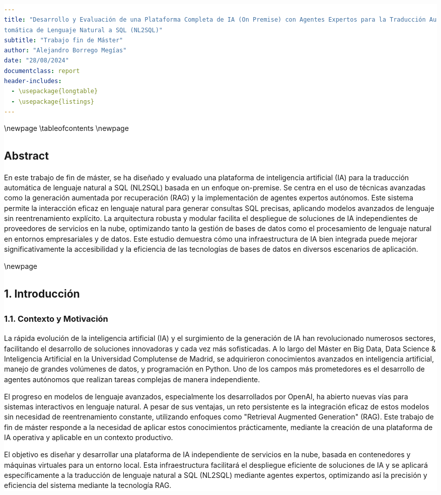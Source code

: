```yaml
---
title: "Desarrollo y Evaluación de una Plataforma Completa de IA (On Premise) con Agentes Expertos para la Traducción Automática de Lenguaje Natural a SQL (NL2SQL)"
subtitle: "Trabajo fin de Máster"
author: "Alejandro Borrego Megías"
date: "28/08/2024"
documentclass: report
header-includes:
  - \usepackage{longtable}
  - \usepackage{listings}
---
```


\newpage
\tableofcontents
\newpage

## Abstract
En este trabajo de fin de máster, se ha diseñado y evaluado una plataforma de inteligencia artificial (IA) para la traducción automática de lenguaje natural a SQL (NL2SQL) basada en un enfoque on-premise. Se centra en el uso de técnicas avanzadas como la generación aumentada por recuperación (RAG) y la implementación de agentes expertos autónomos. Este sistema permite la interacción eficaz en lenguaje natural para generar consultas SQL precisas, aplicando modelos avanzados de lenguaje sin reentrenamiento explícito. La arquitectura robusta y modular facilita el despliegue de soluciones de IA independientes de proveedores de servicios en la nube, optimizando tanto la gestión de bases de datos como el procesamiento de lenguaje natural en entornos empresariales y de datos. Este estudio demuestra cómo una infraestructura de IA bien integrada puede mejorar significativamente la accesibilidad y la eficiencia de las tecnologías de bases de datos en diversos escenarios de aplicación.

\newpage

## 1. Introducción

### 1.1. Contexto y Motivación

La rápida evolución de la inteligencia artificial (IA) y el surgimiento de la generación de IA han revolucionado numerosos sectores, facilitando el desarrollo de soluciones innovadoras y cada vez más sofisticadas. A lo largo del Máster en Big Data, Data Science & Inteligencia Artificial en la Universidad Complutense de Madrid, se adquirieron conocimientos avanzados en inteligencia artificial, manejo de grandes volúmenes de datos, y programación en Python. Uno de los campos más prometedores es el desarrollo de agentes autónomos que realizan tareas complejas de manera independiente. 

El progreso en modelos de lenguaje avanzados, especialmente los desarrollados por OpenAI, ha abierto nuevas vías para sistemas interactivos en lenguaje natural. A pesar de sus ventajas, un reto persistente es la integración eficaz de estos modelos sin necesidad de reentrenamiento constante, utilizando enfoques como "Retrieval Augmented Generation" (RAG). Este trabajo de fin de máster responde a la necesidad de aplicar estos conocimientos prácticamente, mediante la creación de una plataforma de IA operativa y aplicable en un contexto productivo.

El objetivo es diseñar y desarrollar una plataforma de IA independiente de servicios en la nube, basada en contenedores y máquinas virtuales para un entorno local. Esta infraestructura facilitará el despliegue eficiente de soluciones de IA y se aplicará específicamente a la traducción de lenguaje natural a SQL (NL2SQL) mediante agentes expertos, optimizando así la precisión y eficiencia del sistema mediante la tecnología RAG.
